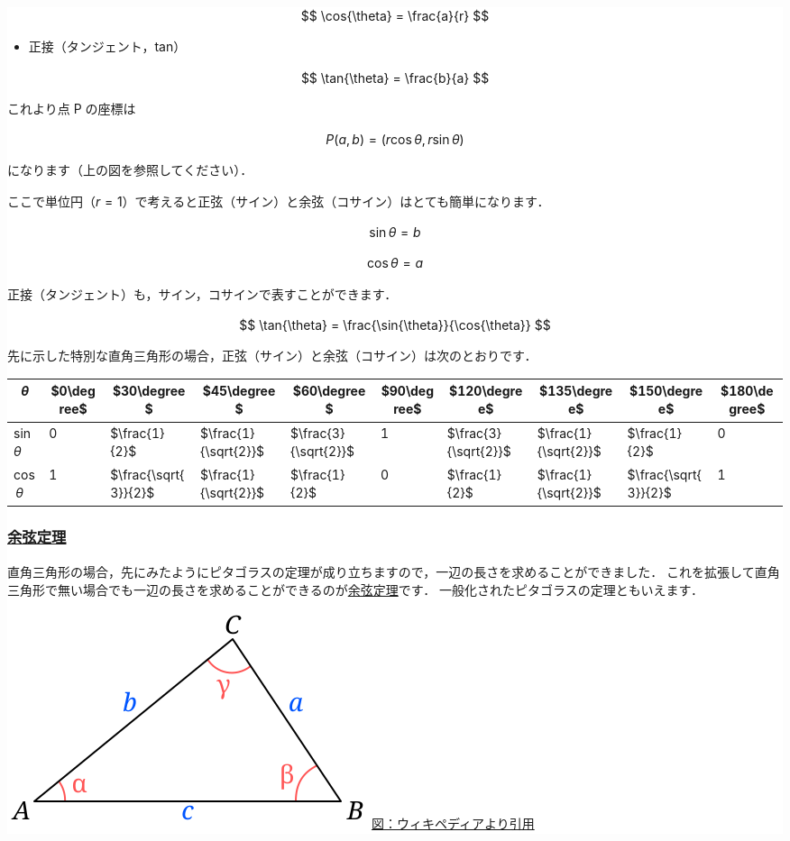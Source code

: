 $$
 \cos{\theta} = \frac{a}{r}
$$

- 正接（タンジェント，tan）

$$
 \tan{\theta} = \frac{b}{a}
$$

これより点 P の座標は

$$
 P(a, b) = ( r \cos{\theta}, r \sin{\theta})
$$

になります（上の図を参照してください）．

ここで単位円（$r=1$）で考えると正弦（サイン）と余弦（コサイン）はとても簡単になります．

$$
 \sin{\theta} = b
$$

$$
 \cos{\theta} = a
$$

正接（タンジェント）も，サイン，コサインで表すことができます．

$$
 \tan{\theta} = \frac{\sin{\theta}}{\cos{\theta}}
$$

先に示した特別な直角三角形の場合，正弦（サイン）と余弦（コサイン）は次のとおりです．

| $\theta$      | $0\degree$ | $30\degree$          | $45\degree$          | $60\degree$          | $90\degree$ | $120\degree$         | $135\degree$         | $150\degree$         | $180\degree$ |
| ------------- | ---------- | -------------------- | -------------------- | -------------------- | ----------- | -------------------- | -------------------- | -------------------- | ------------ |
| $\sin \theta$ | 0          | $\frac{1}{2}$        | $\frac{1}{\sqrt{2}}$ | $\frac{3}{\sqrt{2}}$ | 1           | $\frac{3}{\sqrt{2}}$ | $\frac{1}{\sqrt{2}}$ | $\frac{1}{2}$        | 0            |
| $\cos \theta$ | 1          | $\frac{\sqrt{3}}{2}$ | $\frac{1}{\sqrt{2}}$ | $\frac{1}{2}$        | 0           | $\frac{1}{2}$        | $\frac{1}{\sqrt{2}}$ | $\frac{\sqrt{3}}{2}$ | 1            |

<a id="余弦定理"></a>

### [余弦定理](https://ja.wikipedia.org/wiki/%E4%BD%99%E5%BC%A6%E5%AE%9A%E7%90%86)

直角三角形の場合，先にみたようにピタゴラスの定理が成り立ちますので，一辺の長さを求めることができました．
これを拡張して直角三角形で無い場合でも一辺の長さを求めることができるのが[余弦定理](https://ja.wikipedia.org/wiki/%E4%BD%99%E5%BC%A6%E5%AE%9A%E7%90%86)です．
一般化されたピタゴラスの定理ともいえます．

![三角形の角と辺の関係](Triangle_with_notations_2.svg)
[図：ウィキペディアより引用](https://en.wikipedia.org/wiki/Law_of_cosines#/media/File:Triangle_with_notations_2.svg)
